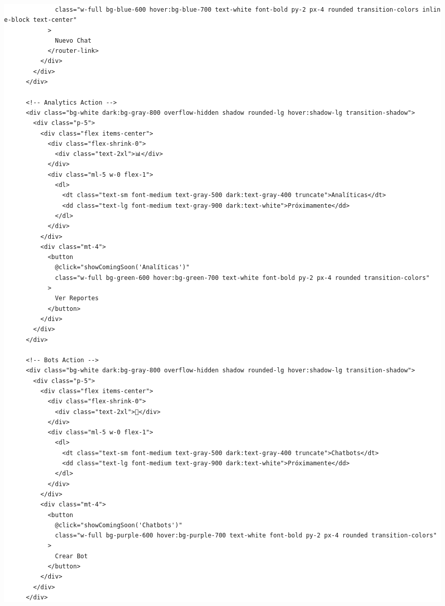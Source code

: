                   class="w-full bg-blue-600 hover:bg-blue-700 text-white font-bold py-2 px-4 rounded transition-colors inline-block text-center"
                >
                  Nuevo Chat
                </router-link>
              </div>
            </div>
          </div>

          <!-- Analytics Action -->
          <div class="bg-white dark:bg-gray-800 overflow-hidden shadow rounded-lg hover:shadow-lg transition-shadow">
            <div class="p-5">
              <div class="flex items-center">
                <div class="flex-shrink-0">
                  <div class="text-2xl">📊</div>
                </div>
                <div class="ml-5 w-0 flex-1">
                  <dl>
                    <dt class="text-sm font-medium text-gray-500 dark:text-gray-400 truncate">Analíticas</dt>
                    <dd class="text-lg font-medium text-gray-900 dark:text-white">Próximamente</dd>
                  </dl>
                </div>
              </div>
              <div class="mt-4">
                <button
                  @click="showComingSoon('Analíticas')"
                  class="w-full bg-green-600 hover:bg-green-700 text-white font-bold py-2 px-4 rounded transition-colors"
                >
                  Ver Reportes
                </button>
              </div>
            </div>
          </div>

          <!-- Bots Action -->
          <div class="bg-white dark:bg-gray-800 overflow-hidden shadow rounded-lg hover:shadow-lg transition-shadow">
            <div class="p-5">
              <div class="flex items-center">
                <div class="flex-shrink-0">
                  <div class="text-2xl">🤖</div>
                </div>
                <div class="ml-5 w-0 flex-1">
                  <dl>
                    <dt class="text-sm font-medium text-gray-500 dark:text-gray-400 truncate">Chatbots</dt>
                    <dd class="text-lg font-medium text-gray-900 dark:text-white">Próximamente</dd>
                  </dl>
                </div>
              </div>
              <div class="mt-4">
                <button
                  @click="showComingSoon('Chatbots')"
                  class="w-full bg-purple-600 hover:bg-purple-700 text-white font-bold py-2 px-4 rounded transition-colors"
                >
                  Crear Bot
                </button>
              </div>
            </div>
          </div>
